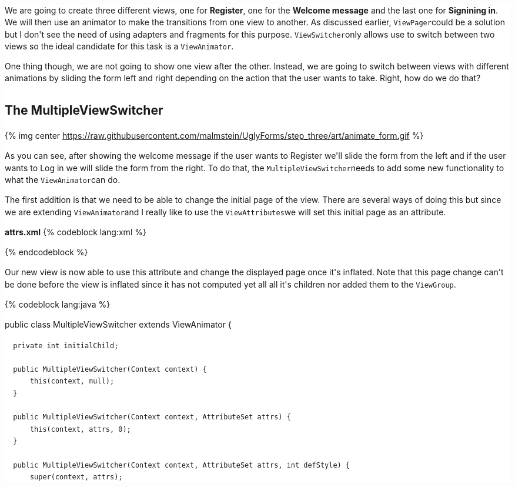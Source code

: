 We are going to create three different views, one for **Register**, one for the **Welcome message** and the last one for **Signining in**. We will
then use an animator to make the transitions from one view to another. As discussed earlier, `ViewPager`could be a solution
but I don't see the need of using adapters and fragments for this purpose. `ViewSwitcher`only allows use to switch between two views so
the ideal candidate for this task is a `ViewAnimator`.

One thing though, we are not going to show one view after the other. Instead, we are going to switch between views with different animations
by sliding the form left and right depending on the action that the user wants to take. Right, how do we do that?

## The MultipleViewSwitcher

{% img center https://raw.githubusercontent.com/malmstein/UglyForms/step_three/art/animate_form.gif %}

As you can see, after showing the welcome message if the user wants to Register we'll slide the form from the left and if the user wants
to Log in we will slide the form from the right. To do that, the `MultipleViewSwitcher`needs to add
some new functionality to what the `ViewAnimator`can do.

The first addition is that we need to be able to change the initial page of the view.
There are several ways of doing this but since we are extending `ViewAnimator`and I really like to use the `ViewAttributes`we will
set this initial page as an attribute.

**attrs.xml**
{% codeblock lang:xml %}
  <declare-styleable name="MultipleViewSwitcher">
    <attr name="initialPage" format="integer" />
  </declare-styleable>

{% endcodeblock %}

Our new view is now able to use this attribute and change the displayed page once it's inflated. Note that this page change can't be done
before the view is inflated since it has not computed yet all all it's children nor added them to the `ViewGroup`.

{% codeblock lang:java %}

  public class MultipleViewSwitcher extends ViewAnimator {

      private int initialChild;

      public MultipleViewSwitcher(Context context) {
          this(context, null);
      }

      public MultipleViewSwitcher(Context context, AttributeSet attrs) {
          this(context, attrs, 0);
      }

      public MultipleViewSwitcher(Context context, AttributeSet attrs, int defStyle) {
          super(context, attrs);

